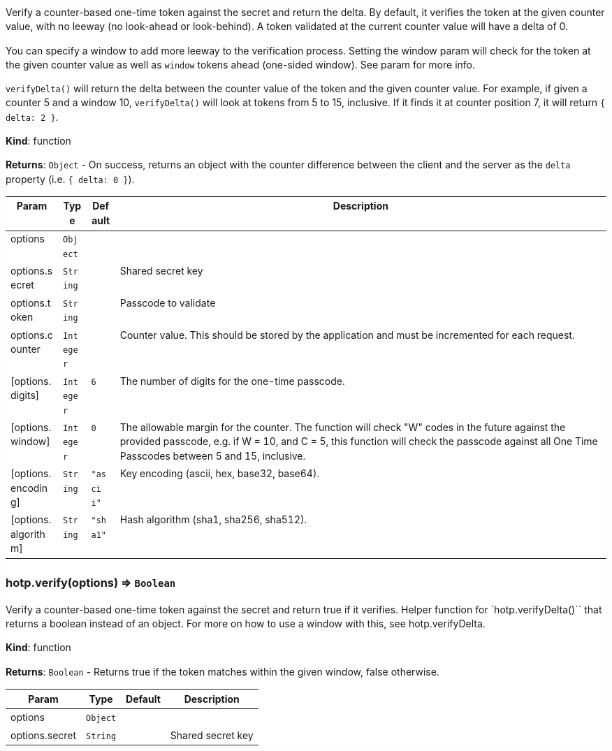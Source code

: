 Verify a counter-based one-time token against the secret and return the delta.
By default, it verifies the token at the given counter value, with no leeway
(no look-ahead or look-behind). A token validated at the current counter value
will have a delta of 0.

You can specify a window to add more leeway to the verification process.
Setting the window param will check for the token at the given counter value
as well as `window` tokens ahead (one-sided window). See param for more info.

`verifyDelta()` will return the delta between the counter value of the token
and the given counter value. For example, if given a counter 5 and a window
10, `verifyDelta()` will look at tokens from 5 to 15, inclusive. If it finds
it at counter position 7, it will return `{ delta: 2 }`.

**Kind**: function

**Returns**: <code>Object</code> - On success, returns an object with the counter
difference between the client and the server as the `delta` property (i.e.
`{ delta: 0 }`).

| Param               | Type                 | Default                        | Description                                                                                                                                                                                                                                       |
| ------------------- | -------------------- | ------------------------------ | ------------------------------------------------------------------------------------------------------------------------------------------------------------------------------------------------------------------------------------------------- |
| options             | <code>Object</code>  |                                |                                                                                                                                                                                                                                                   |
| options.secret      | <code>String</code>  |                                | Shared secret key                                                                                                                                                                                                                                 |
| options.token       | <code>String</code>  |                                | Passcode to validate                                                                                                                                                                                                                              |
| options.counter     | <code>Integer</code> |                                | Counter value. This should be stored by the application and must be incremented for each request.                                                                                                                                                 |
| [options.digits]    | <code>Integer</code> | <code>6</code>                 | The number of digits for the one-time passcode.                                                                                                                                                                                                   |
| [options.window]    | <code>Integer</code> | <code>0</code>                 | The allowable margin for the counter. The function will check "W" codes in the future against the provided passcode, e.g. if W = 10, and C = 5, this function will check the passcode against all One Time Passcodes between 5 and 15, inclusive. |
| [options.encoding]  | <code>String</code>  | <code>&quot;ascii&quot;</code> | Key encoding (ascii, hex, base32, base64).                                                                                                                                                                                                        |
| [options.algorithm] | <code>String</code>  | <code>&quot;sha1&quot;</code>  | Hash algorithm (sha1, sha256, sha512).                                                                                                                                                                                                            |

<a name="hotp․verify"></a>

### hotp․verify(options) ⇒ <code>Boolean</code>

Verify a counter-based one-time token against the secret and return true if it
verifies. Helper function for `hotp.verifyDelta()`` that returns a boolean
instead of an object. For more on how to use a window with this, see
hotp.verifyDelta.

**Kind**: function

**Returns**: <code>Boolean</code> - Returns true if the token matches within the given
window, false otherwise.

| Param               | Type                 | Default                        | Description                                                                                                                                                                                                                                       |
| ------------------- | -------------------- | ------------------------------ | ------------------------------------------------------------------------------------------------------------------------------------------------------------------------------------------------------------------------------------------------- |
| options             | <code>Object</code>  |                                |                                                                                                                                                                                                                                                   |
| options.secret      | <code>String</code>  |                                | Shared secret key                                                                                                                                                                                                                                 |